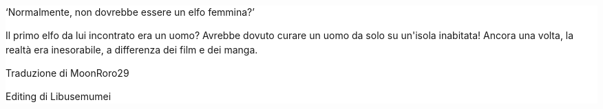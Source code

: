 ‘Normalmente, non dovrebbe essere un elfo femmina?’


Il primo elfo da lui incontrato era un uomo? Avrebbe dovuto curare un uomo da solo su un'isola inabitata! Ancora una volta, la realtà era inesorabile, a differenza dei film e dei manga.


Traduzione di MoonRoro29


Editing di Libusemumei




                                



